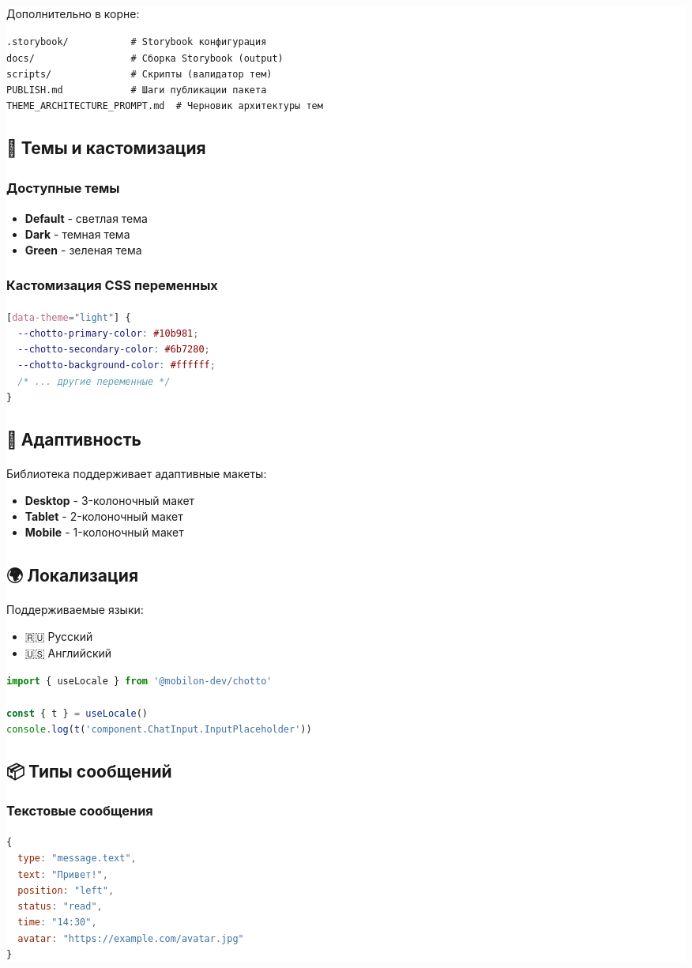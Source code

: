 Дополнительно в корне:

```
.storybook/           # Storybook конфигурация
docs/                 # Сборка Storybook (output)
scripts/              # Скрипты (валидатор тем)
PUBLISH.md            # Шаги публикации пакета
THEME_ARCHITECTURE_PROMPT.md  # Черновик архитектуры тем
```

## 🎨 Темы и кастомизация

### Доступные темы
- **Default** - светлая тема
- **Dark** - темная тема  
- **Green** - зеленая тема

### Кастомизация CSS переменных
```css
[data-theme="light"] {
  --chotto-primary-color: #10b981;
  --chotto-secondary-color: #6b7280;
  --chotto-background-color: #ffffff;
  /* ... другие переменные */
}
```

## 📱 Адаптивность

Библиотека поддерживает адаптивные макеты:
- **Desktop** - 3-колоночный макет
- **Tablet** - 2-колоночный макет  
- **Mobile** - 1-колоночный макет

## 🌍 Локализация

Поддерживаемые языки:
- 🇷🇺 Русский
- 🇺🇸 Английский

```javascript
import { useLocale } from '@mobilon-dev/chotto'

const { t } = useLocale()
console.log(t('component.ChatInput.InputPlaceholder'))
```

## 📦 Типы сообщений

### Текстовые сообщения
```javascript
{
  type: "message.text",
  text: "Привет!",
  position: "left",
  status: "read",
  time: "14:30",
  avatar: "https://example.com/avatar.jpg"
}
```
